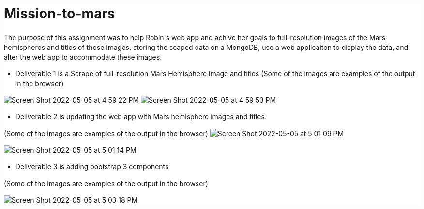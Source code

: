 # Mission-to-mars

The purpose of this assignment was to help Robin's web app and achive her goals to full-resolution images of the Mars hemispheres and titles of those images, storing the scaped data on a MongoDB, use a web applicaiton to display the data, and alter the web app to accommodate these images.

- Deliverable 1 is a Scrape of full-resolution Mars Hemisphere image and titles
(Some of the images are examples of the output in the browser)
<img width="1191" alt="Screen Shot 2022-05-05 at 4 59 22 PM" src="https://user-images.githubusercontent.com/93094173/167024724-f78d2770-4aa1-48c1-a4de-d9a896a86003.png">

<img width="793" alt="Screen Shot 2022-05-05 at 4 59 53 PM" src="https://user-images.githubusercontent.com/93094173/167024727-1894db91-e285-4886-bf7f-cf6a808bae54.png">

- Deliverable 2 is updating the web app with Mars hemisphere images and titles.

(Some of the images are examples of the output in the browser)
<img width="494" alt="Screen Shot 2022-05-05 at 5 01 09 PM" src="https://user-images.githubusercontent.com/93094173/167024931-6e016881-d4d5-418e-bf63-8b1431a7606a.png">

<img width="460" alt="Screen Shot 2022-05-05 at 5 01 14 PM" src="https://user-images.githubusercontent.com/93094173/167024941-ccc7120c-780c-490d-b29f-92bd854de39d.png">

- Deliverable 3 is adding bootstrap 3 components

(Some of the images are examples of the output in the browser)

<img width="1126" alt="Screen Shot 2022-05-05 at 5 03 18 PM" src="https://user-images.githubusercontent.com/93094173/167025226-ee938e69-59ce-4801-a2d1-2d0be7143194.png">
